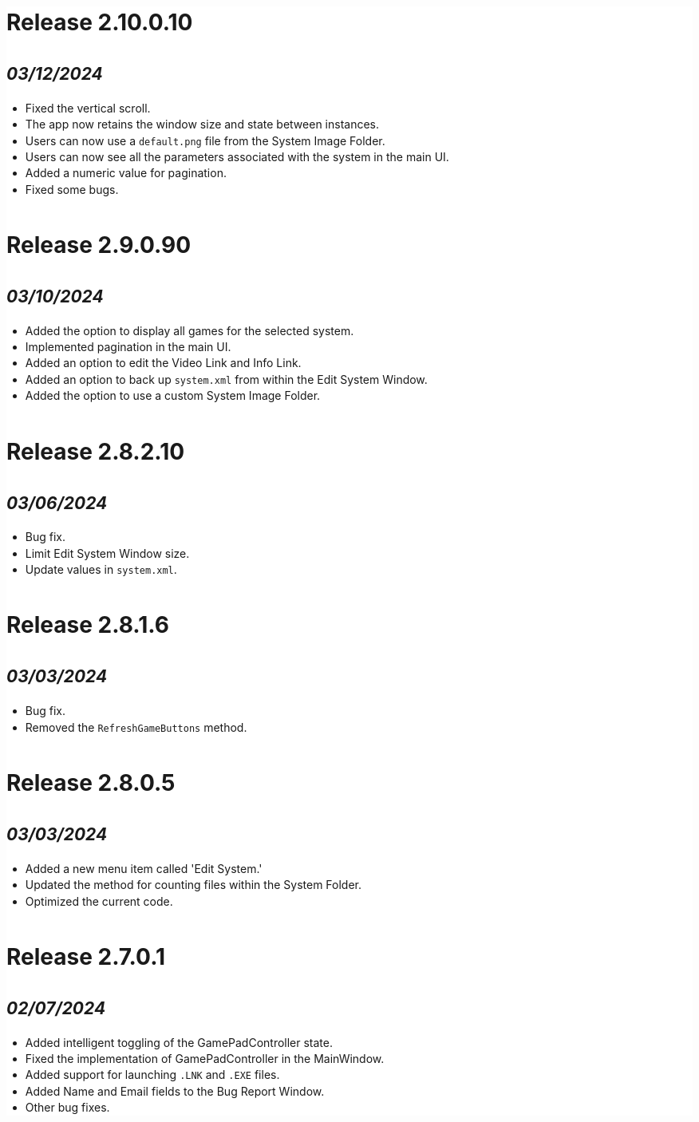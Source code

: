 # Release 2.10.0.10
*03/12/2024*
---
-   Fixed the vertical scroll.
-   The app now retains the window size and state between instances.
-   Users can now use a `default.png` file from the System Image Folder.
-   Users can now see all the parameters associated with the system in the main UI.
-   Added a numeric value for pagination.
-   Fixed some bugs.

# Release 2.9.0.90
*03/10/2024*
---
-   Added the option to display all games for the selected system.
-   Implemented pagination in the main UI.
-   Added an option to edit the Video Link and Info Link.
-   Added an option to back up `system.xml` from within the Edit System Window.
-   Added the option to use a custom System Image Folder.

# Release 2.8.2.10
*03/06/2024*
---
-   Bug fix.
-   Limit Edit System Window size.
-   Update values in `system.xml`.

# Release 2.8.1.6
*03/03/2024*
---
-   Bug fix.
-   Removed the `RefreshGameButtons` method.

# Release 2.8.0.5
*03/03/2024*
---
-   Added a new menu item called 'Edit System.'
-   Updated the method for counting files within the System Folder.
-   Optimized the current code.

# Release 2.7.0.1
*02/07/2024*
---
-   Added intelligent toggling of the GamePadController state.
-   Fixed the implementation of GamePadController in the MainWindow.
-   Added support for launching `.LNK` and `.EXE` files.
-   Added Name and Email fields to the Bug Report Window.
-   Other bug fixes.
